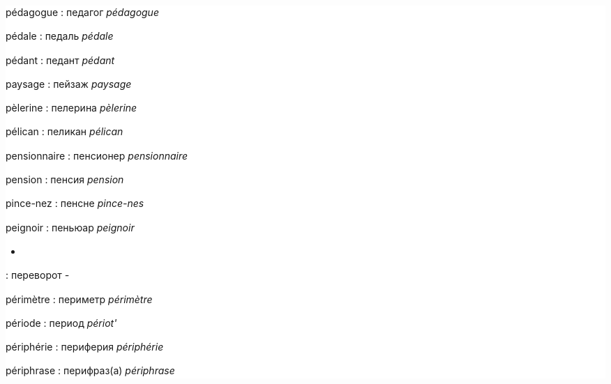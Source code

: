 pédagogue
: педагог
*pédagogue*

pédale
: педаль
*pédale*

pédant
: педант
*pédant*

paysage
: пейзаж
*paysage*

pèlerine
: пелерина
*pèlerine*

pélican
: пеликан
*pélican*

pensionnaire
: пенсионер
*pensionnaire*

pension
: пенсия
*pension*

pince-nez
: пенсне
*pince-nes*

peignoir
: пеньюар
*peignoir*

-
: переворот
*-*

périmètre
: периметр
*périmètre*

période
: период
*périot'*

périphérie
: периферия
*périphérie*

périphrase
: перифраз(а)
*périphrase*
